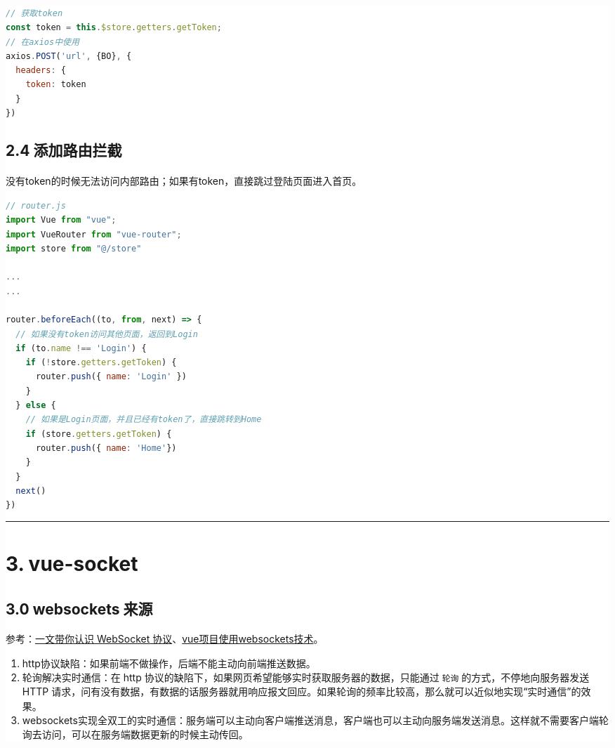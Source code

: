 ```js
// 获取token
const token = this.$store.getters.getToken;
// 在axios中使用
axios.POST('url', {BO}, {
  headers: {
    token: token
  }
})
```

## 2.4 添加路由拦截

​	没有token的时候无法访问内部路由；如果有token，直接跳过登陆页面进入首页。

```js
// router.js
import Vue from "vue";
import VueRouter from "vue-router";
import store from "@/store"

...
...

router.beforeEach((to, from, next) => {
  // 如果没有token访问其他页面，返回到Login
  if (to.name !== 'Login') {
    if (!store.getters.getToken) {
      router.push({ name: 'Login' })
    }
  } else {
    // 如果是Login页面，并且已经有token了，直接跳转到Home
    if (store.getters.getToken) {
      router.push({ name: 'Home'})
    }
  }
  next()
})
```

****

# 3. vue-socket

## 3.0 websockets 来源

参考：[一文带你认识 WebSocket 协议](https://mp.weixin.qq.com/s/4orTzZAaxwiG8wku5drpTw)、[vue项目使用websockets技术](https://www.cnblogs.com/qisi007/p/10213886.html)。

1. http协议缺陷：如果前端不做操作，后端不能主动向前端推送数据。
2. 轮询解决实时通信：在 http 协议的缺陷下，如果网页希望能够实时获取服务器的数据，只能通过 `轮询` 的方式，不停地向服务器发送 HTTP 请求，问有没有数据，有数据的话服务器就用响应报文回应。如果轮询的频率比较高，那么就可以近似地实现“实时通信”的效果。
3. websockets实现全双工的实时通信：服务端可以主动向客户端推送消息，客户端也可以主动向服务端发送消息。这样就不需要客户端轮询去访问，可以在服务端数据更新的时候主动传回。
